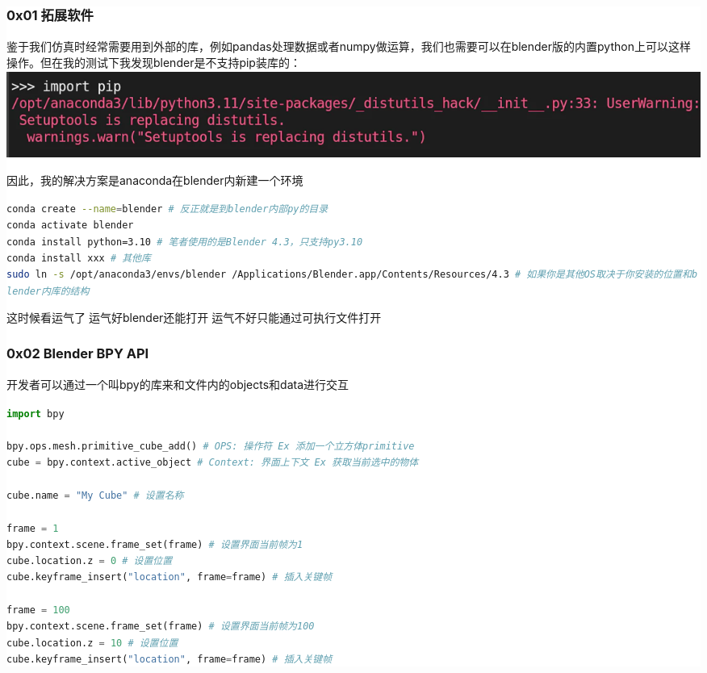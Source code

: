 ### 0x01 拓展软件
鉴于我们仿真时经常需要用到外部的库，例如pandas处理数据或者numpy做运算，我们也需要可以在blender版的内置python上可以这样操作。但在我的测试下我发现blender是不支持pip装库的：
![Img](/assets/CS/CS-Blender-9.webp)

因此，我的解决方案是anaconda在blender内新建一个环境

``` bash
conda create --name=blender # 反正就是到blender内部py的目录
conda activate blender
conda install python=3.10 # 笔者使用的是Blender 4.3，只支持py3.10
conda install xxx # 其他库
sudo ln -s /opt/anaconda3/envs/blender /Applications/Blender.app/Contents/Resources/4.3 # 如果你是其他OS取决于你安装的位置和blender内库的结构
```

这时候看运气了 运气好blender还能打开 运气不好只能通过可执行文件打开

### 0x02 Blender BPY API
开发者可以通过一个叫bpy的库来和文件内的objects和data进行交互
```python
import bpy

bpy.ops.mesh.primitive_cube_add() # OPS: 操作符 Ex 添加一个立方体primitive
cube = bpy.context.active_object # Context: 界面上下文 Ex 获取当前选中的物体

cube.name = "My Cube" # 设置名称

frame = 1
bpy.context.scene.frame_set(frame) # 设置界面当前帧为1
cube.location.z = 0 # 设置位置
cube.keyframe_insert("location", frame=frame) # 插入关键帧

frame = 100
bpy.context.scene.frame_set(frame) # 设置界面当前帧为100
cube.location.z = 10 # 设置位置
cube.keyframe_insert("location", frame=frame) # 插入关键帧
```
